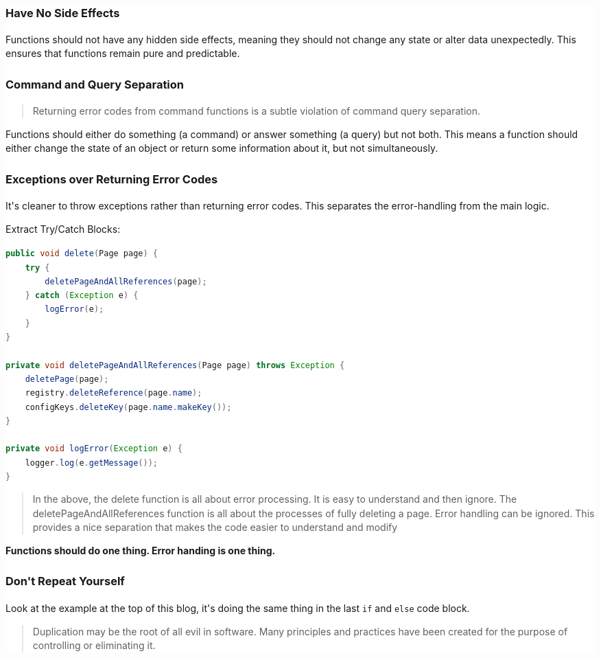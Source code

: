 ### Have No Side Effects

Functions should not have any hidden side effects, meaning they should not change any state or alter data unexpectedly. This ensures that functions remain pure and predictable.

### Command and Query Separation

>Returning error codes from command functions is a subtle violation of command query separation.

Functions should either do something (a command) or answer something (a query) but not both. This means a function should either change the state of an object or return some information about it, but not simultaneously.



### Exceptions over Returning Error Codes

It's cleaner to throw exceptions rather than returning error codes. This separates the error-handling from the main logic.


Extract Try/Catch Blocks:

```java
public void delete(Page page) {
    try {
        deletePageAndAllReferences(page);
    } catch (Exception e) {
        logError(e);
    }
}

private void deletePageAndAllReferences(Page page) throws Exception {
    deletePage(page);
    registry.deleteReference(page.name);
    configKeys.deleteKey(page.name.makeKey());
}

private void logError(Exception e) {
    logger.log(e.getMessage());
}
```

>In the above, the delete function is all about error processing. It is easy to understand and then ignore. The deletePageAndAllReferences function is all about the processes of fully deleting a page. Error handling can be ignored. This provides a nice separation that makes the code easier to understand and modify

**Functions should do one thing. Error handing is one thing.**

### Don't Repeat Yourself

Look at the example at the top of this blog, it's doing the same thing in the last `if` and `else` code block.

> Duplication may be the root of all evil in software. Many principles and practices have been created for the purpose of controlling or eliminating it.
